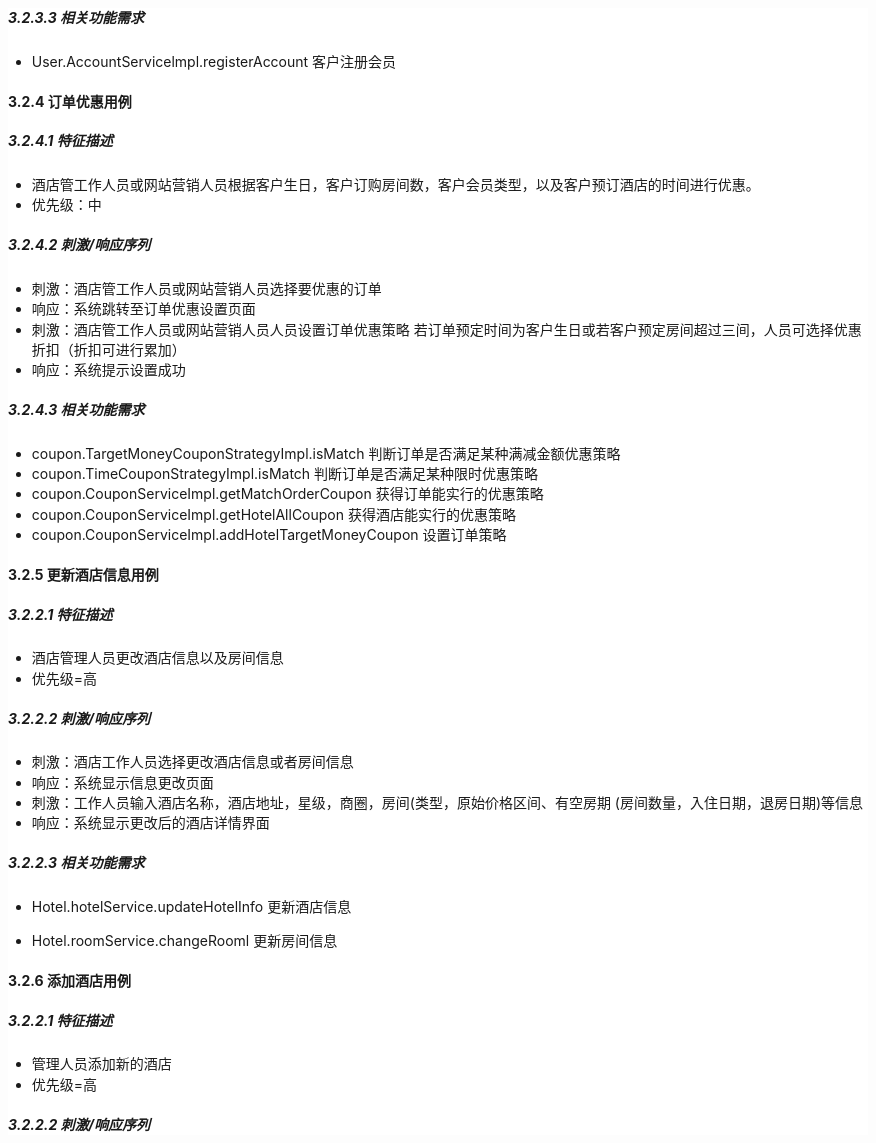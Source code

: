 ##### 3.2.3.3 相关功能需求

- User.AccountServicelmpl.registerAccount 客户注册会员

#### 3.2.4  订单优惠用例

##### 3.2.4.1 特征描述

- 酒店管工作人员或网站营销人员根据客户生日，客户订购房间数，客户会员类型，以及客户预订酒店的时间进行优惠。 
- 优先级：中

##### 3.2.4.2 刺激/响应序列

- 刺激：酒店管工作人员或网站营销人员选择要优惠的订单
- 响应：系统跳转至订单优惠设置页面
- 刺激：酒店管工作人员或网站营销人员人员设置订单优惠策略
  若订单预定时间为客户生日或若客户预定房间超过三间，人员可选择优惠折扣（折扣可进行累加）
- 响应：系统提示设置成功

##### 3.2.4.3 相关功能需求

- coupon.TargetMoneyCouponStrategyImpl.isMatch 判断订单是否满足某种满减金额优惠策略
- coupon.TimeCouponStrategyImpl.isMatch 判断订单是否满足某种限时优惠策略
- coupon.CouponServiceImpl.getMatchOrderCoupon 获得订单能实行的优惠策略
- coupon.CouponServiceImpl.getHotelAllCoupon 获得酒店能实行的优惠策略
- coupon.CouponServiceImpl.addHotelTargetMoneyCoupon 设置订单策略

#### 3.2.5  更新酒店信息用例

##### 3.2.2.1 特征描述

- 酒店管理人员更改酒店信息以及房间信息
- 优先级=高

##### 3.2.2.2 刺激/响应序列

- 刺激：酒店工作人员选择更改酒店信息或者房间信息
- 响应：系统显示信息更改页面
- 刺激：工作人员输入酒店名称，酒店地址，星级，商圈，房间(类型，原始价格区间、有空房期 (房间数量，入住日期，退房日期)等信息
- 响应：系统显示更改后的酒店详情界面

##### 3.2.2.3 相关功能需求

- Hotel.hotelService.updateHotelInfo 更新酒店信息

- Hotel.roomService.changeRooml 更新房间信息

  

#### 3.2.6  添加酒店用例

##### 3.2.2.1 特征描述

- 管理人员添加新的酒店
- 优先级=高

##### 3.2.2.2 刺激/响应序列
